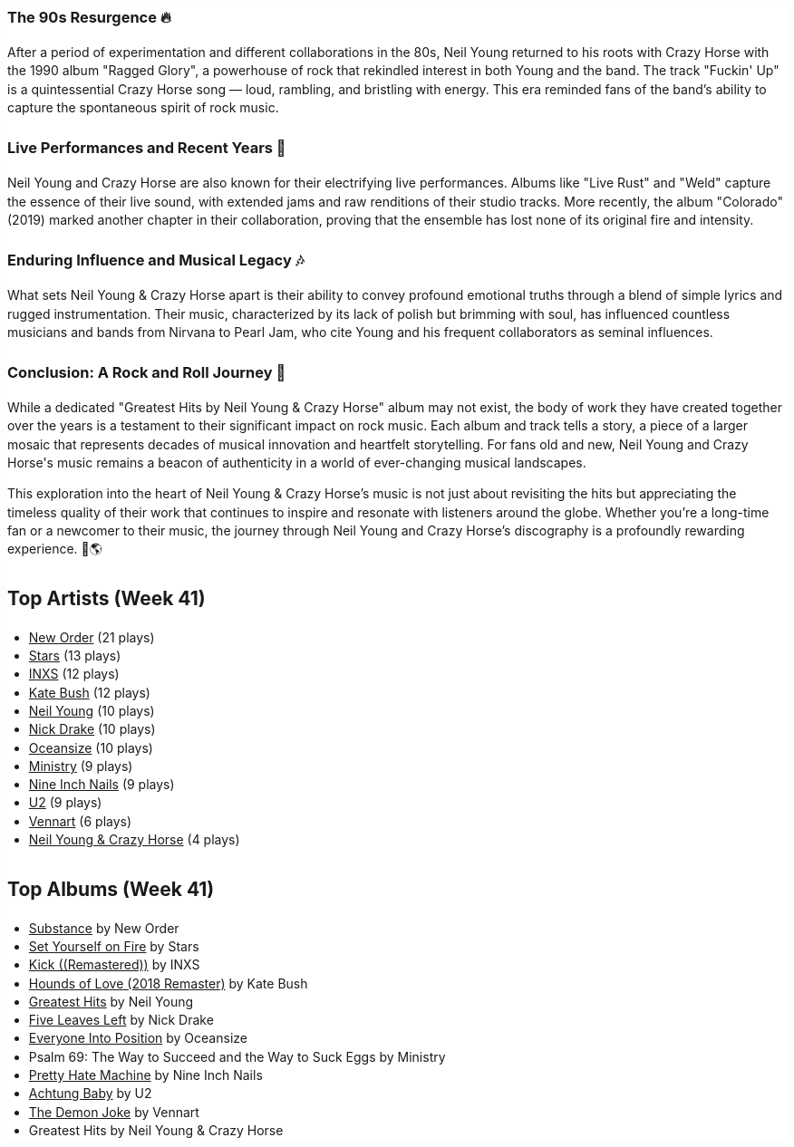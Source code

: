 ### The 90s Resurgence 🔥
After a period of experimentation and different collaborations in the 80s, Neil Young returned to his roots with Crazy Horse with the 1990 album "Ragged Glory", a powerhouse of rock that rekindled interest in both Young and the band. The track "Fuckin' Up" is a quintessential Crazy Horse song — loud, rambling, and bristling with energy. This era reminded fans of the band’s ability to capture the spontaneous spirit of rock music.

### Live Performances and Recent Years 🎤
Neil Young and Crazy Horse are also known for their electrifying live performances. Albums like "Live Rust" and "Weld" capture the essence of their live sound, with extended jams and raw renditions of their studio tracks. More recently, the album "Colorado" (2019) marked another chapter in their collaboration, proving that the ensemble has lost none of its original fire and intensity.

### Enduring Influence and Musical Legacy 🎶
What sets Neil Young & Crazy Horse apart is their ability to convey profound emotional truths through a blend of simple lyrics and rugged instrumentation. Their music, characterized by its lack of polish but brimming with soul, has influenced countless musicians and bands from Nirvana to Pearl Jam, who cite Young and his frequent collaborators as seminal influences.

### Conclusion: A Rock and Roll Journey 🌈
While a dedicated "Greatest Hits by Neil Young & Crazy Horse" album may not exist, the body of work they have created together over the years is a testament to their significant impact on rock music. Each album and track tells a story, a piece of a larger mosaic that represents decades of musical innovation and heartfelt storytelling. For fans old and new, Neil Young and Crazy Horse's music remains a beacon of authenticity in a world of ever-changing musical landscapes.

This exploration into the heart of Neil Young & Crazy Horse’s music is not just about revisiting the hits but appreciating the timeless quality of their work that continues to inspire and resonate with listeners around the globe. Whether you’re a long-time fan or a newcomer to their music, the journey through Neil Young and Crazy Horse’s discography is a profoundly rewarding experience. 🎵🌎

## Top Artists (Week 41)

- [New Order](https://www.russ.fm/artist/new-order/) (21 plays)
- [Stars](https://www.russ.fm/artist/stars/) (13 plays)
- [INXS](https://www.russ.fm/artist/inxs/) (12 plays)
- [Kate Bush](https://www.russ.fm/artist/kate-bush/) (12 plays)
- [Neil Young](https://www.russ.fm/artist/neil-young/) (10 plays)
- [Nick Drake](https://www.russ.fm/artist/nick-drake/) (10 plays)
- [Oceansize](https://www.russ.fm/artist/oceansize/) (10 plays)
- [Ministry](https://www.russ.fm/artist/ministry/) (9 plays)
- [Nine Inch Nails](https://www.russ.fm/artist/nine-inch-nails/) (9 plays)
- [U2](https://www.russ.fm/artist/u2/) (9 plays)
- [Vennart](https://www.russ.fm/artist/vennart/) (6 plays)
- [Neil Young & Crazy Horse](https://www.russ.fm/artist/neil-young/) (4 plays)


## Top Albums (Week 41)

- [Substance](https://www.russ.fm/albums/substance-28848151/) by New Order
- [Set Yourself on Fire](https://www.russ.fm/albums/set-yourself-on-fire-4062521/) by Stars
- [Kick ((Remastered))](https://www.russ.fm/albums/kick-489874/) by INXS
- [Hounds of Love (2018 Remaster)](https://www.russ.fm/albums/hounds-of-love-197163/) by Kate Bush
- [Greatest Hits](https://www.russ.fm/albums/greatest-hits-2406602/) by Neil Young
- [Five Leaves Left](https://www.russ.fm/albums/five-leaves-left-4968730/) by Nick Drake
- [Everyone Into Position](https://www.russ.fm/albums/everyone-into-position-1460942/) by Oceansize
- Psalm 69: The Way to Succeed and the Way to Suck Eggs by Ministry
- [Pretty Hate Machine](https://www.russ.fm/albums/pretty-hate-machine-3004371/) by Nine Inch Nails
- [Achtung Baby](https://www.russ.fm/albums/achtung-baby-21054859/) by U2
- [The Demon Joke](https://www.russ.fm/albums/the-demon-joke-7147581/) by Vennart
- Greatest Hits by Neil Young & Crazy Horse

